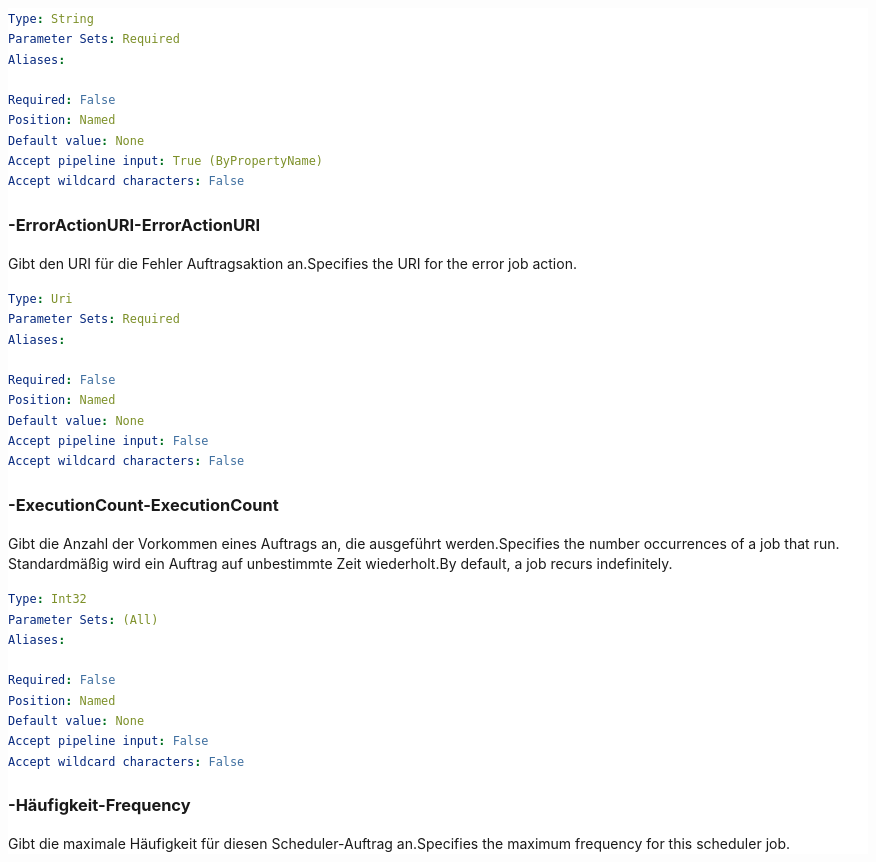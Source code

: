 ```yaml
Type: String
Parameter Sets: Required
Aliases: 

Required: False
Position: Named
Default value: None
Accept pipeline input: True (ByPropertyName)
Accept wildcard characters: False
```

### <span data-ttu-id="26347-145">-ErrorActionURI</span><span class="sxs-lookup"><span data-stu-id="26347-145">-ErrorActionURI</span></span>
<span data-ttu-id="26347-146">Gibt den URI für die Fehler Auftragsaktion an.</span><span class="sxs-lookup"><span data-stu-id="26347-146">Specifies the URI for the error job action.</span></span>

```yaml
Type: Uri
Parameter Sets: Required
Aliases: 

Required: False
Position: Named
Default value: None
Accept pipeline input: False
Accept wildcard characters: False
```

### <span data-ttu-id="26347-147">-ExecutionCount</span><span class="sxs-lookup"><span data-stu-id="26347-147">-ExecutionCount</span></span>
<span data-ttu-id="26347-148">Gibt die Anzahl der Vorkommen eines Auftrags an, die ausgeführt werden.</span><span class="sxs-lookup"><span data-stu-id="26347-148">Specifies the number occurrences of a job that run.</span></span>
<span data-ttu-id="26347-149">Standardmäßig wird ein Auftrag auf unbestimmte Zeit wiederholt.</span><span class="sxs-lookup"><span data-stu-id="26347-149">By default, a job recurs indefinitely.</span></span>

```yaml
Type: Int32
Parameter Sets: (All)
Aliases: 

Required: False
Position: Named
Default value: None
Accept pipeline input: False
Accept wildcard characters: False
```

### <span data-ttu-id="26347-150">-Häufigkeit</span><span class="sxs-lookup"><span data-stu-id="26347-150">-Frequency</span></span>
<span data-ttu-id="26347-151">Gibt die maximale Häufigkeit für diesen Scheduler-Auftrag an.</span><span class="sxs-lookup"><span data-stu-id="26347-151">Specifies the maximum frequency for this scheduler job.</span></span>
